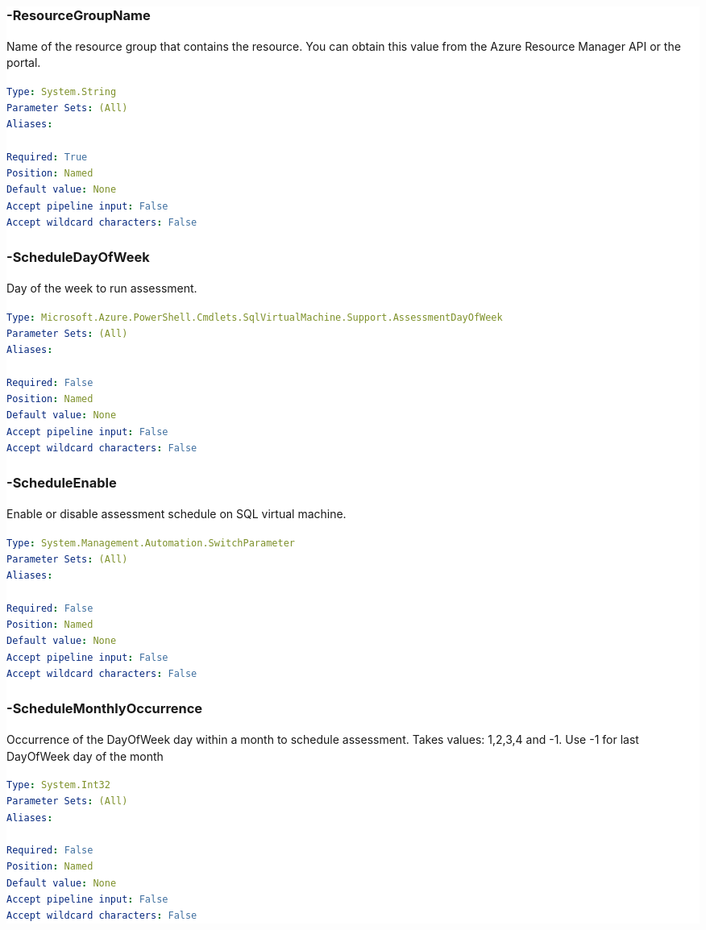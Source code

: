 ### -ResourceGroupName
Name of the resource group that contains the resource.
You can obtain this value from the Azure Resource Manager API or the portal.

```yaml
Type: System.String
Parameter Sets: (All)
Aliases:

Required: True
Position: Named
Default value: None
Accept pipeline input: False
Accept wildcard characters: False
```

### -ScheduleDayOfWeek
Day of the week to run assessment.

```yaml
Type: Microsoft.Azure.PowerShell.Cmdlets.SqlVirtualMachine.Support.AssessmentDayOfWeek
Parameter Sets: (All)
Aliases:

Required: False
Position: Named
Default value: None
Accept pipeline input: False
Accept wildcard characters: False
```

### -ScheduleEnable
Enable or disable assessment schedule on SQL virtual machine.

```yaml
Type: System.Management.Automation.SwitchParameter
Parameter Sets: (All)
Aliases:

Required: False
Position: Named
Default value: None
Accept pipeline input: False
Accept wildcard characters: False
```

### -ScheduleMonthlyOccurrence
Occurrence of the DayOfWeek day within a month to schedule assessment.
Takes values: 1,2,3,4 and -1.
Use -1 for last DayOfWeek day of the month

```yaml
Type: System.Int32
Parameter Sets: (All)
Aliases:

Required: False
Position: Named
Default value: None
Accept pipeline input: False
Accept wildcard characters: False
```
